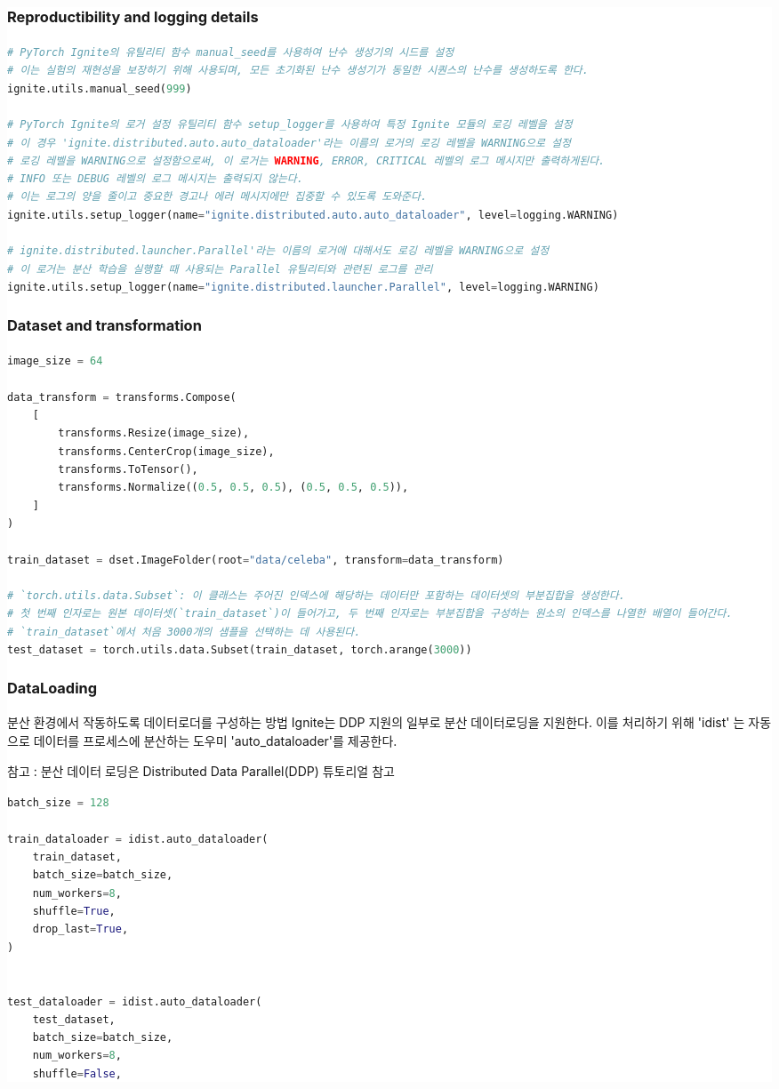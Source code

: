 ### Reproductibility and logging details
``` python
# PyTorch Ignite의 유틸리티 함수 manual_seed를 사용하여 난수 생성기의 시드를 설정
# 이는 실험의 재현성을 보장하기 위해 사용되며, 모든 초기화된 난수 생성기가 동일한 시퀀스의 난수를 생성하도록 한다.
ignite.utils.manual_seed(999)

# PyTorch Ignite의 로거 설정 유틸리티 함수 setup_logger를 사용하여 특정 Ignite 모듈의 로깅 레벨을 설정
# 이 경우 'ignite.distributed.auto.auto_dataloader'라는 이름의 로거의 로깅 레벨을 WARNING으로 설정
# 로깅 레벨을 WARNING으로 설정함으로써, 이 로거는 WARNING, ERROR, CRITICAL 레벨의 로그 메시지만 출력하게된다.
# INFO 또는 DEBUG 레벨의 로그 메시지는 출력되지 않는다. 
# 이는 로그의 양을 줄이고 중요한 경고나 에러 메시지에만 집중할 수 있도록 도와준다.
ignite.utils.setup_logger(name="ignite.distributed.auto.auto_dataloader", level=logging.WARNING)

# ignite.distributed.launcher.Parallel'라는 이름의 로거에 대해서도 로깅 레벨을 WARNING으로 설정 
# 이 로거는 분산 학습을 실행할 때 사용되는 Parallel 유틸리티와 관련된 로그를 관리 
ignite.utils.setup_logger(name="ignite.distributed.launcher.Parallel", level=logging.WARNING)
```


### Dataset and transformation
``` python
image_size = 64
  
data_transform = transforms.Compose(
	[
		transforms.Resize(image_size),
		transforms.CenterCrop(image_size),
		transforms.ToTensor(),
		transforms.Normalize((0.5, 0.5, 0.5), (0.5, 0.5, 0.5)),
	]
)

train_dataset = dset.ImageFolder(root="data/celeba", transform=data_transform)

# `torch.utils.data.Subset`: 이 클래스는 주어진 인덱스에 해당하는 데이터만 포함하는 데이터셋의 부분집합을 생성한다. 
# 첫 번째 인자로는 원본 데이터셋(`train_dataset`)이 들어가고, 두 번째 인자로는 부분집합을 구성하는 원소의 인덱스를 나열한 배열이 들어간다.
# `train_dataset`에서 처음 3000개의 샘플을 선택하는 데 사용된다.
test_dataset = torch.utils.data.Subset(train_dataset, torch.arange(3000))
```


### DataLoading

분산 환경에서 작동하도록 데이터로더를 구성하는 방법 
Ignite는 DDP 지원의 일부로 분산 데이터로딩을 지원한다. 이를 처리하기 위해 'idist' 는 자동으로 데이터를 프로세스에 분산하는 도우미 'auto_dataloader'를 제공한다. 

참고 : 분산 데이터 로딩은 Distributed Data Parallel(DDP) 튜토리얼 참고
``` python
batch_size = 128

train_dataloader = idist.auto_dataloader(
	train_dataset,
	batch_size=batch_size,
	num_workers=8,
	shuffle=True,
	drop_last=True,
)

  
test_dataloader = idist.auto_dataloader(
	test_dataset,
	batch_size=batch_size,
	num_workers=8,
	shuffle=False,
```